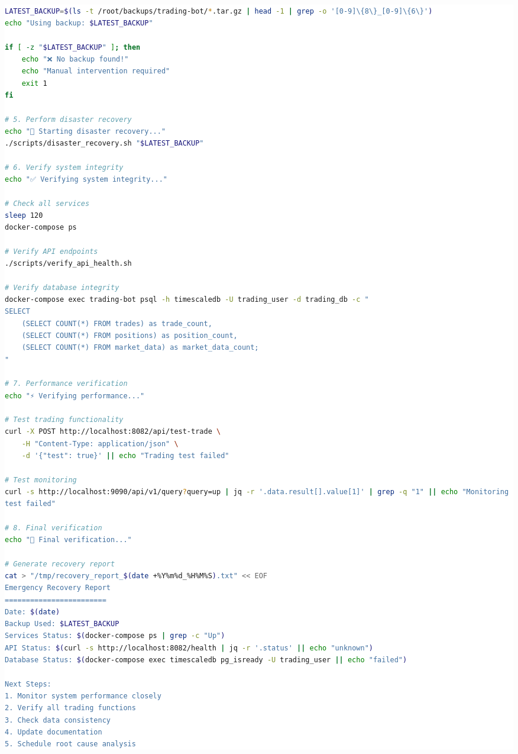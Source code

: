 ```bash
LATEST_BACKUP=$(ls -t /root/backups/trading-bot/*.tar.gz | head -1 | grep -o '[0-9]\{8\}_[0-9]\{6\}')
echo "Using backup: $LATEST_BACKUP"

if [ -z "$LATEST_BACKUP" ]; then
    echo "❌ No backup found!"
    echo "Manual intervention required"
    exit 1
fi

# 5. Perform disaster recovery
echo "🔄 Starting disaster recovery..."
./scripts/disaster_recovery.sh "$LATEST_BACKUP"

# 6. Verify system integrity
echo "✅ Verifying system integrity..."

# Check all services
sleep 120
docker-compose ps

# Verify API endpoints
./scripts/verify_api_health.sh

# Verify database integrity
docker-compose exec trading-bot psql -h timescaledb -U trading_user -d trading_db -c "
SELECT
    (SELECT COUNT(*) FROM trades) as trade_count,
    (SELECT COUNT(*) FROM positions) as position_count,
    (SELECT COUNT(*) FROM market_data) as market_data_count;
"

# 7. Performance verification
echo "⚡ Verifying performance..."

# Test trading functionality
curl -X POST http://localhost:8082/api/test-trade \
    -H "Content-Type: application/json" \
    -d '{"test": true}' || echo "Trading test failed"

# Test monitoring
curl -s http://localhost:9090/api/v1/query?query=up | jq -r '.data.result[].value[1]' | grep -q "1" || echo "Monitoring test failed"

# 8. Final verification
echo "🎯 Final verification..."

# Generate recovery report
cat > "/tmp/recovery_report_$(date +%Y%m%d_%H%M%S).txt" << EOF
Emergency Recovery Report
========================
Date: $(date)
Backup Used: $LATEST_BACKUP
Services Status: $(docker-compose ps | grep -c "Up")
API Status: $(curl -s http://localhost:8082/health | jq -r '.status' || echo "unknown")
Database Status: $(docker-compose exec timescaledb pg_isready -U trading_user || echo "failed")

Next Steps:
1. Monitor system performance closely
2. Verify all trading functions
3. Check data consistency
4. Update documentation
5. Schedule root cause analysis
```